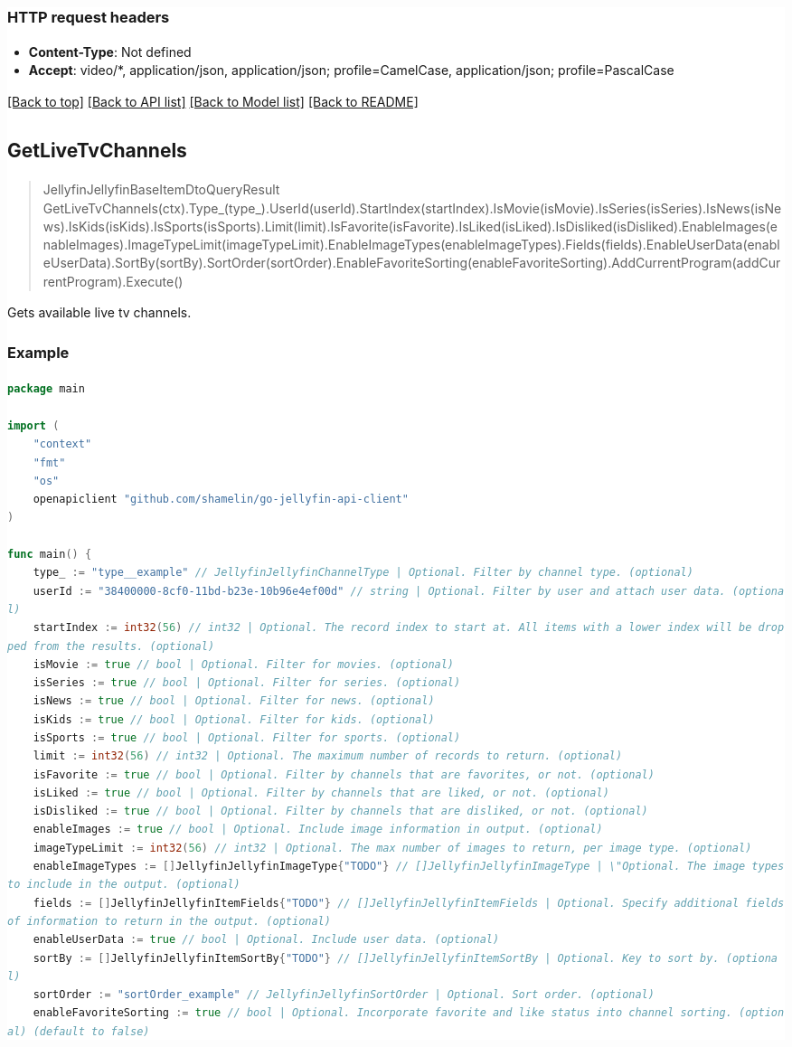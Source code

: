 ### HTTP request headers

- **Content-Type**: Not defined
- **Accept**: video/*, application/json, application/json; profile=CamelCase, application/json; profile=PascalCase

[[Back to top]](#) [[Back to API list]](../README.md#documentation-for-api-endpoints)
[[Back to Model list]](../README.md#documentation-for-models)
[[Back to README]](../README.md)


## GetLiveTvChannels

> JellyfinJellyfinBaseItemDtoQueryResult GetLiveTvChannels(ctx).Type_(type_).UserId(userId).StartIndex(startIndex).IsMovie(isMovie).IsSeries(isSeries).IsNews(isNews).IsKids(isKids).IsSports(isSports).Limit(limit).IsFavorite(isFavorite).IsLiked(isLiked).IsDisliked(isDisliked).EnableImages(enableImages).ImageTypeLimit(imageTypeLimit).EnableImageTypes(enableImageTypes).Fields(fields).EnableUserData(enableUserData).SortBy(sortBy).SortOrder(sortOrder).EnableFavoriteSorting(enableFavoriteSorting).AddCurrentProgram(addCurrentProgram).Execute()

Gets available live tv channels.

### Example

```go
package main

import (
	"context"
	"fmt"
	"os"
	openapiclient "github.com/shamelin/go-jellyfin-api-client"
)

func main() {
	type_ := "type__example" // JellyfinJellyfinChannelType | Optional. Filter by channel type. (optional)
	userId := "38400000-8cf0-11bd-b23e-10b96e4ef00d" // string | Optional. Filter by user and attach user data. (optional)
	startIndex := int32(56) // int32 | Optional. The record index to start at. All items with a lower index will be dropped from the results. (optional)
	isMovie := true // bool | Optional. Filter for movies. (optional)
	isSeries := true // bool | Optional. Filter for series. (optional)
	isNews := true // bool | Optional. Filter for news. (optional)
	isKids := true // bool | Optional. Filter for kids. (optional)
	isSports := true // bool | Optional. Filter for sports. (optional)
	limit := int32(56) // int32 | Optional. The maximum number of records to return. (optional)
	isFavorite := true // bool | Optional. Filter by channels that are favorites, or not. (optional)
	isLiked := true // bool | Optional. Filter by channels that are liked, or not. (optional)
	isDisliked := true // bool | Optional. Filter by channels that are disliked, or not. (optional)
	enableImages := true // bool | Optional. Include image information in output. (optional)
	imageTypeLimit := int32(56) // int32 | Optional. The max number of images to return, per image type. (optional)
	enableImageTypes := []JellyfinJellyfinImageType{"TODO"} // []JellyfinJellyfinImageType | \"Optional. The image types to include in the output. (optional)
	fields := []JellyfinJellyfinItemFields{"TODO"} // []JellyfinJellyfinItemFields | Optional. Specify additional fields of information to return in the output. (optional)
	enableUserData := true // bool | Optional. Include user data. (optional)
	sortBy := []JellyfinJellyfinItemSortBy{"TODO"} // []JellyfinJellyfinItemSortBy | Optional. Key to sort by. (optional)
	sortOrder := "sortOrder_example" // JellyfinJellyfinSortOrder | Optional. Sort order. (optional)
	enableFavoriteSorting := true // bool | Optional. Incorporate favorite and like status into channel sorting. (optional) (default to false)
```